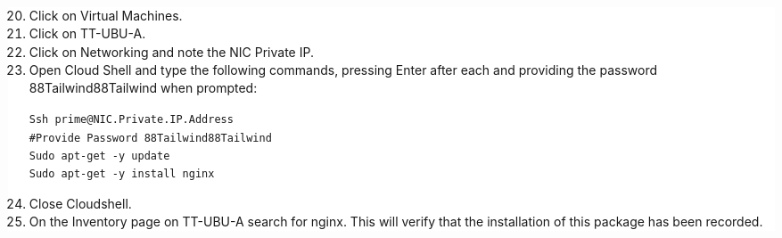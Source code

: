 20.	Click on Virtual Machines.
21.	Click on TT-UBU-A.
22.	Click on Networking and note the NIC Private IP.
23.	Open Cloud Shell and type the following commands, pressing Enter after each and providing the password 88Tailwind88Tailwind when prompted:
    ```
    Ssh prime@NIC.Private.IP.Address  
    #Provide Password 88Tailwind88Tailwind
    Sudo apt-get -y update
    Sudo apt-get -y install nginx
    ```
24.	Close Cloudshell.
25.	On the Inventory page on TT-UBU-A search for nginx. This will verify that the installation of this package has been recorded.

